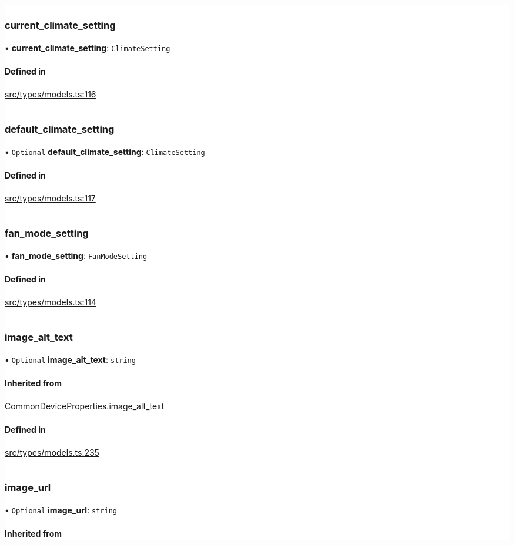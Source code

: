 ___

### current\_climate\_setting

• **current\_climate\_setting**: [`ClimateSetting`](../modules.md#climatesetting)

#### Defined in

[src/types/models.ts:116](https://github.com/seamapi/javascript-legacy/blob/main/src/types/models.ts#L116)

___

### default\_climate\_setting

• `Optional` **default\_climate\_setting**: [`ClimateSetting`](../modules.md#climatesetting)

#### Defined in

[src/types/models.ts:117](https://github.com/seamapi/javascript-legacy/blob/main/src/types/models.ts#L117)

___

### fan\_mode\_setting

• **fan\_mode\_setting**: [`FanModeSetting`](../modules.md#fanmodesetting)

#### Defined in

[src/types/models.ts:114](https://github.com/seamapi/javascript-legacy/blob/main/src/types/models.ts#L114)

___

### image\_alt\_text

• `Optional` **image\_alt\_text**: `string`

#### Inherited from

CommonDeviceProperties.image\_alt\_text

#### Defined in

[src/types/models.ts:235](https://github.com/seamapi/javascript-legacy/blob/main/src/types/models.ts#L235)

___

### image\_url

• `Optional` **image\_url**: `string`

#### Inherited from
